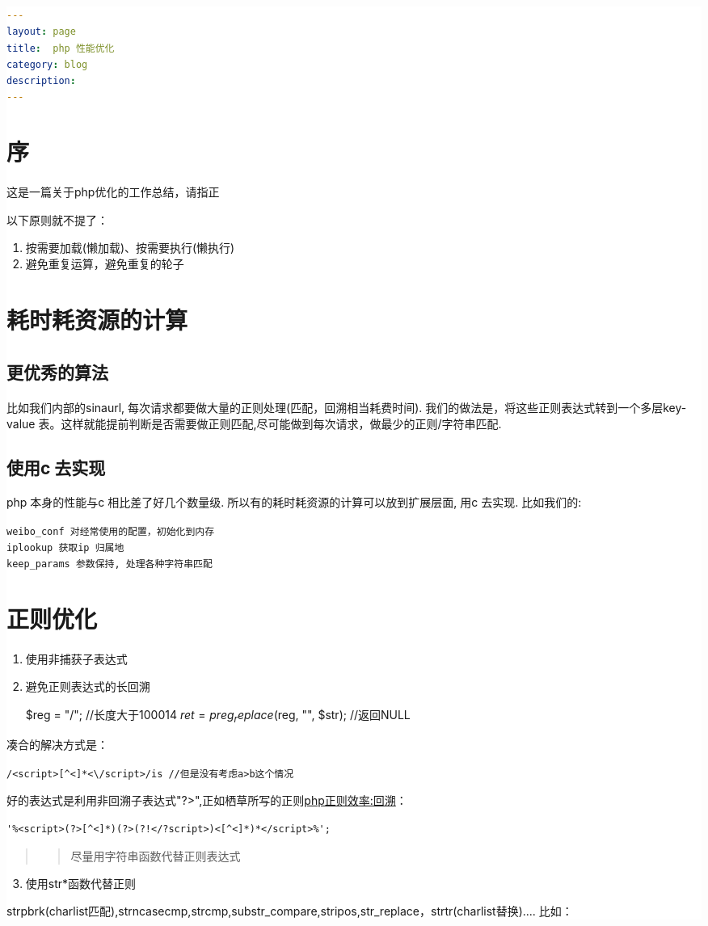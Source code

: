 ```yaml
---
layout: page
title:	php 性能优化
category: blog
description: 
---
```

# 序
这是一篇关于php优化的工作总结，请指正

以下原则就不提了：

1. 按需要加载(懒加载)、按需要执行(懒执行)
2. 避免重复运算，避免重复的轮子

# 耗时耗资源的计算

## 更优秀的算法
比如我们内部的sinaurl, 每次请求都要做大量的正则处理(匹配，回溯相当耗费时间). 我们的做法是，将这些正则表达式转到一个多层key-value 表。这样就能提前判断是否需要做正则匹配,尽可能做到每次请求，做最少的正则/字符串匹配.

## 使用c 去实现
php 本身的性能与c 相比差了好几个数量级. 所以有的耗时耗资源的计算可以放到扩展层面, 用c 去实现.
比如我们的:

	weibo_conf 对经常使用的配置，初始化到内存
	iplookup 获取ip 归属地
	keep_params 参数保持, 处理各种字符串匹配

# 正则优化
1. 使用非捕获子表达式
2. 避免正则表达式的长回溯

	$reg = "/<script>.*?<\/script>/is";
	$str = "<script>********</script>"; //长度大于100014
	$ret = preg_replace($reg, "", $str); //返回NULL

凑合的解决方式是：
	
	/<script>[^<]*<\/script>/is //但是没有考虑a>b这个情况

好的表达式是利用非回溯子表达式"?>",正如栖草所写的正则[php正则效率:回溯]：

	'%<script>(?>[^<]*)(?>(?!</?script>)<[^<]*)*</script>%';

>>尽量用字符串函数代替正则表达式

3. 使用str*函数代替正则

strpbrk(charlist匹配),strncasecmp,strcmp,substr_compare,stripos,str_replace，strtr(charlist替换)....
比如：


[php正则效率:回溯]: http://www.cnxct.com/php%E6%AD%A3%E5%88%99%E8%A1%A8%E8%BE%BE%E5%BC%8F%E7%9A%84%E6%95%88%E7%8E%87%EF%BC%9A%E5%9B%9E%E6%BA%AF%E4%B8%8E%E5%9B%BA%E5%8C%96%E5%88%86%E7%BB%84/
[php tips]: http://www.laruence.com/2011/03/24/858.html
[php性能]: http://pangee.me/blog/e22.html
[php apc浅析]: http://www.perfgeeks.com/?p=298